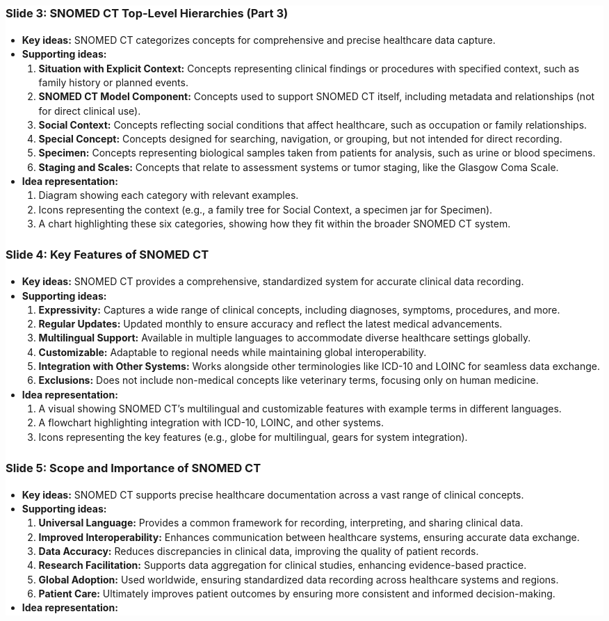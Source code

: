 ### **Slide 3: SNOMED CT Top-Level Hierarchies (Part 3)**  
- **Key ideas:** SNOMED CT categorizes concepts for comprehensive and precise healthcare data capture.  
- **Supporting ideas:**  
  1. **Situation with Explicit Context:** Concepts representing clinical findings or procedures with specified context, such as family history or planned events.  
  2. **SNOMED CT Model Component:** Concepts used to support SNOMED CT itself, including metadata and relationships (not for direct clinical use).  
  3. **Social Context:** Concepts reflecting social conditions that affect healthcare, such as occupation or family relationships.  
  4. **Special Concept:** Concepts designed for searching, navigation, or grouping, but not intended for direct recording.  
  5. **Specimen:** Concepts representing biological samples taken from patients for analysis, such as urine or blood specimens.  
  6. **Staging and Scales:** Concepts that relate to assessment systems or tumor staging, like the Glasgow Coma Scale.  
- **Idea representation:**  
  1. Diagram showing each category with relevant examples.  
  2. Icons representing the context (e.g., a family tree for Social Context, a specimen jar for Specimen).  
  3. A chart highlighting these six categories, showing how they fit within the broader SNOMED CT system.

### **Slide 4: Key Features of SNOMED CT**
- **Key ideas:** SNOMED CT provides a comprehensive, standardized system for accurate clinical data recording.
- **Supporting ideas:**
  1. **Expressivity:** Captures a wide range of clinical concepts, including diagnoses, symptoms, procedures, and more.
  2. **Regular Updates:** Updated monthly to ensure accuracy and reflect the latest medical advancements.
  3. **Multilingual Support:** Available in multiple languages to accommodate diverse healthcare settings globally.
  4. **Customizable:** Adaptable to regional needs while maintaining global interoperability.
  5. **Integration with Other Systems:** Works alongside other terminologies like ICD-10 and LOINC for seamless data exchange.
  6. **Exclusions:** Does not include non-medical concepts like veterinary terms, focusing only on human medicine.
- **Idea representation:**
  1. A visual showing SNOMED CT’s multilingual and customizable features with example terms in different languages.
  2. A flowchart highlighting integration with ICD-10, LOINC, and other systems.
  3. Icons representing the key features (e.g., globe for multilingual, gears for system integration).

### **Slide 5: Scope and Importance of SNOMED CT**
- **Key ideas:** SNOMED CT supports precise healthcare documentation across a vast range of clinical concepts.
- **Supporting ideas:**
  1. **Universal Language:** Provides a common framework for recording, interpreting, and sharing clinical data.
  2. **Improved Interoperability:** Enhances communication between healthcare systems, ensuring accurate data exchange.
  3. **Data Accuracy:** Reduces discrepancies in clinical data, improving the quality of patient records.
  4. **Research Facilitation:** Supports data aggregation for clinical studies, enhancing evidence-based practice.
  5. **Global Adoption:** Used worldwide, ensuring standardized data recording across healthcare systems and regions.
  6. **Patient Care:** Ultimately improves patient outcomes by ensuring more consistent and informed decision-making.
- **Idea representation:**